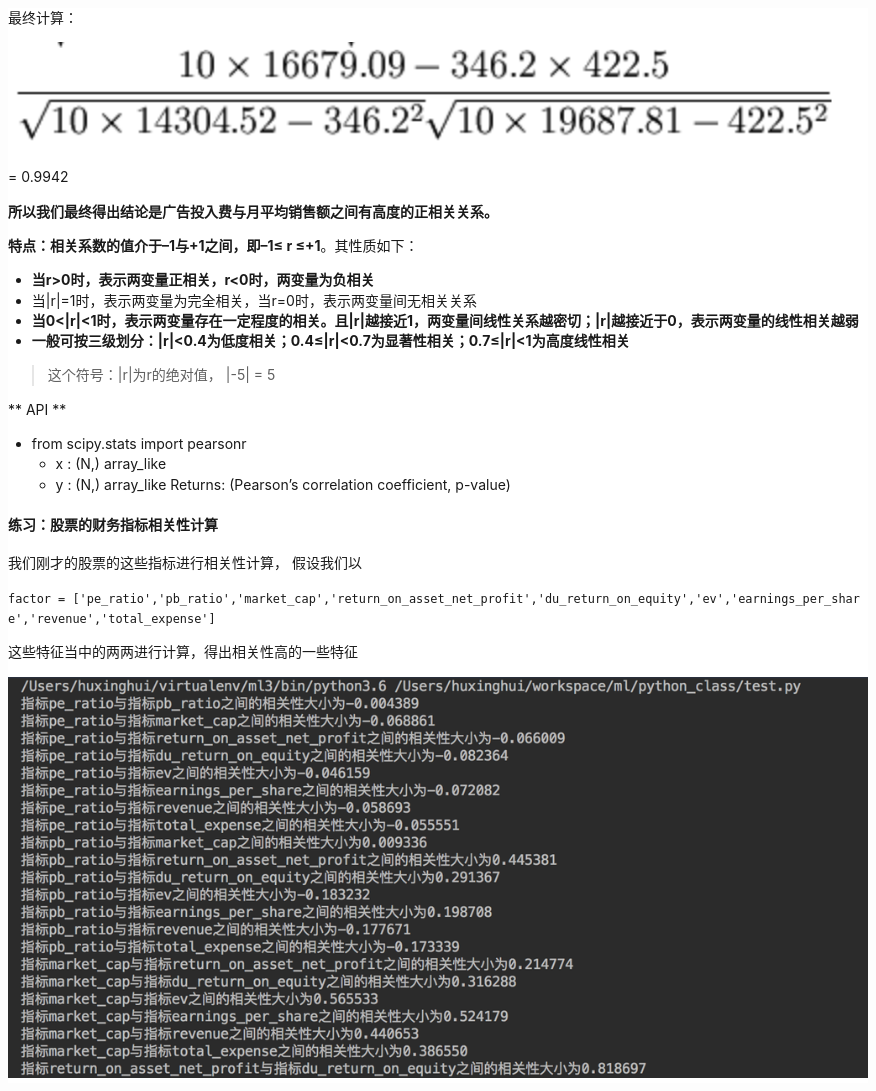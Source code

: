 最终计算：

![相关系数计算数字结果](./images/相关系数计算数字结果.png)

= 0.9942

**所以我们最终得出结论是广告投入费与月平均销售额之间有高度的正相关关系。** 　

**特点：相关系数的值介于–1与+1之间，即–1≤ r ≤+1**。其性质如下：

- **当r>0时，表示两变量正相关，r<0时，两变量为负相关**
- 当|r|=1时，表示两变量为完全相关，当r=0时，表示两变量间无相关关系
- **当0<|r|<1时，表示两变量存在一定程度的相关。且|r|越接近1，两变量间线性关系越密切；|r|越接近于0，表示两变量的线性相关越弱**
- **一般可按三级划分：|r|<0.4为低度相关；0.4≤|r|<0.7为显著性相关；0.7≤|r|<1为高度线性相关**

> 这个符号：|r|为r的绝对值， |-5| = 5

** API **

- from scipy.stats import pearsonr
  - x : (N,) array_like
  - y : (N,) array_like Returns: (Pearson’s correlation coefficient, p-value)

#### 练习：股票的财务指标相关性计算

我们刚才的股票的这些指标进行相关性计算， 假设我们以

`factor = ['pe_ratio','pb_ratio','market_cap','return_on_asset_net_profit','du_return_on_equity','ev','earnings_per_share','revenue','total_expense']`

这些特征当中的两两进行计算，得出相关性高的一些特征

![指标相关性结果](./images/指标相关性结果.png)
